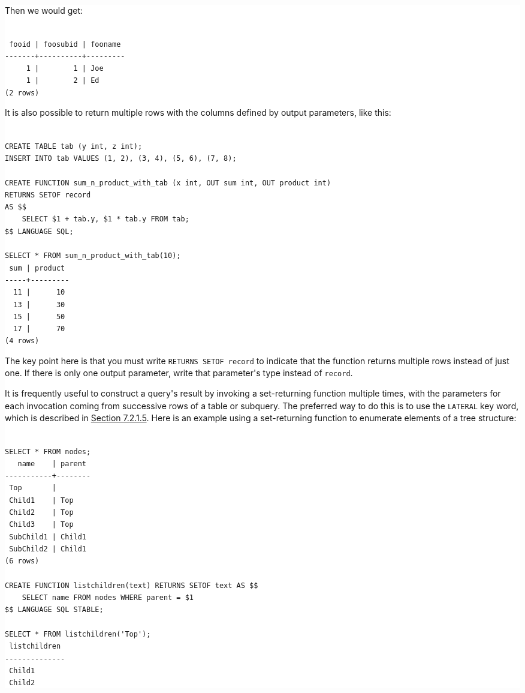 Then we would get:

```

 fooid | foosubid | fooname
-------+----------+---------
     1 |        1 | Joe
     1 |        2 | Ed
(2 rows)
```

It is also possible to return multiple rows with the columns defined by output parameters, like this:

```

CREATE TABLE tab (y int, z int);
INSERT INTO tab VALUES (1, 2), (3, 4), (5, 6), (7, 8);

CREATE FUNCTION sum_n_product_with_tab (x int, OUT sum int, OUT product int)
RETURNS SETOF record
AS $$
    SELECT $1 + tab.y, $1 * tab.y FROM tab;
$$ LANGUAGE SQL;

SELECT * FROM sum_n_product_with_tab(10);
 sum | product
-----+---------
  11 |      10
  13 |      30
  15 |      50
  17 |      70
(4 rows)
```

The key point here is that you must write `RETURNS SETOF record` to indicate that the function returns multiple rows instead of just one. If there is only one output parameter, write that parameter's type instead of `record`.

It is frequently useful to construct a query's result by invoking a set-returning function multiple times, with the parameters for each invocation coming from successive rows of a table or subquery. The preferred way to do this is to use the `LATERAL` key word, which is described in [Section 7.2.1.5](queries-table-expressions.html#QUERIES-LATERAL "7.2.1.5. LATERAL Subqueries"). Here is an example using a set-returning function to enumerate elements of a tree structure:

```

SELECT * FROM nodes;
   name    | parent
-----------+--------
 Top       |
 Child1    | Top
 Child2    | Top
 Child3    | Top
 SubChild1 | Child1
 SubChild2 | Child1
(6 rows)

CREATE FUNCTION listchildren(text) RETURNS SETOF text AS $$
    SELECT name FROM nodes WHERE parent = $1
$$ LANGUAGE SQL STABLE;

SELECT * FROM listchildren('Top');
 listchildren
--------------
 Child1
 Child2
```